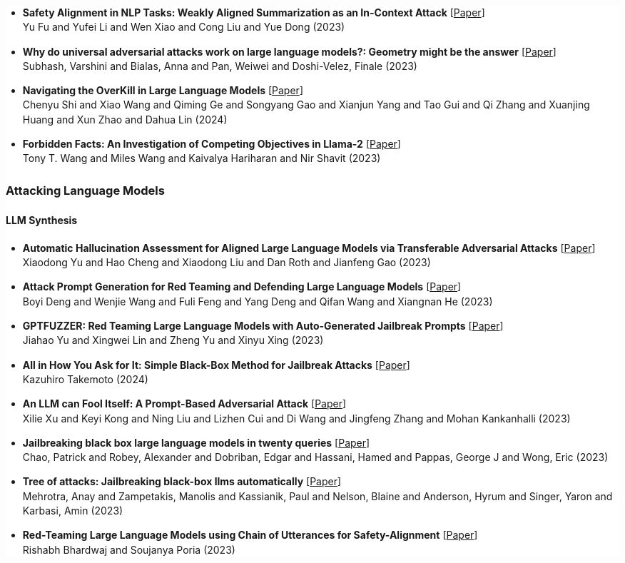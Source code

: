 - **Safety Alignment in NLP Tasks: Weakly Aligned Summarization as an In-Context Attack** \[[Paper](https://arxiv.org/pdf/2312.06924.pdf)\] <br />
Yu Fu and Yufei Li and Wen Xiao and Cong Liu and Yue Dong (2023)<br />

- **Why do universal adversarial attacks work on large language models?: Geometry might be the answer** \[[Paper](https://arxiv.org/pdf/2309.00254)\] <br />
Subhash, Varshini and Bialas, Anna and Pan, Weiwei and Doshi-Velez, Finale (2023)<br />

- **Navigating the OverKill in Large Language Models** \[[Paper](https://arxiv.org/abs/2401.17633)\] <br />
Chenyu Shi and Xiao Wang and Qiming Ge and Songyang Gao and Xianjun Yang and Tao Gui and Qi Zhang and Xuanjing Huang and Xun Zhao and Dahua Lin (2024)<br />

- **Forbidden Facts: An Investigation of Competing Objectives in Llama-2** \[[Paper](https://arxiv.org/pdf/2312.08793.pdf)\] <br />
Tony T. Wang and Miles Wang and Kaivalya Hariharan and Nir Shavit (2023)<br />

  

### Attacking Language Models

#### LLM Synthesis

  

- **Automatic Hallucination Assessment for Aligned Large Language Models via
Transferable Adversarial Attacks** \[[Paper](https://arxiv.org/pdf/2310.12516.pdf)\] <br />
Xiaodong Yu and Hao Cheng and Xiaodong Liu and Dan Roth and Jianfeng Gao (2023)<br />

- **Attack Prompt Generation for Red Teaming and Defending Large Language
Models** \[[Paper](http://arxiv.org/pdf/2306.05499)\] <br />
Boyi Deng and Wenjie Wang and Fuli Feng and Yang Deng and Qifan Wang and Xiangnan He (2023)<br />

- **GPTFUZZER: Red Teaming Large Language Models with Auto-Generated Jailbreak Prompts** \[[Paper](https://arxiv.org/pdf/2309.10253)\] <br />
Jiahao Yu and Xingwei Lin and Zheng Yu and Xinyu Xing (2023)<br />

- **All in How You Ask for It: Simple Black-Box Method for Jailbreak Attacks** \[[Paper](https://arxiv.org/pdf/2401.09798.pdf)\] <br />
Kazuhiro Takemoto (2024)<br />

- **An LLM can Fool Itself: A Prompt-Based Adversarial Attack** \[[Paper](https://arxiv.org/pdf/2310.13345.pdf)\] <br />
Xilie Xu and Keyi Kong and Ning Liu and Lizhen Cui and Di Wang and Jingfeng Zhang and Mohan Kankanhalli (2023)<br />

- **Jailbreaking black box large language models in twenty queries** \[[Paper](https://arxiv.org/pdf/2310.08419)\] <br />
Chao, Patrick and Robey, Alexander and Dobriban, Edgar and Hassani, Hamed and Pappas, George J and Wong, Eric (2023)<br />

- **Tree of attacks: Jailbreaking black-box llms automatically** \[[Paper](https://arxiv.org/pdf/2312.02119.pdf)\] <br />
Mehrotra, Anay and Zampetakis, Manolis and Kassianik, Paul and Nelson, Blaine and Anderson, Hyrum and Singer, Yaron and Karbasi, Amin (2023)<br />

- **Red-Teaming Large Language Models using Chain of Utterances for Safety-Alignment** \[[Paper](https://arxiv.org/pdf/2306.09442)\] <br />
Rishabh Bhardwaj and Soujanya Poria (2023)<br />

